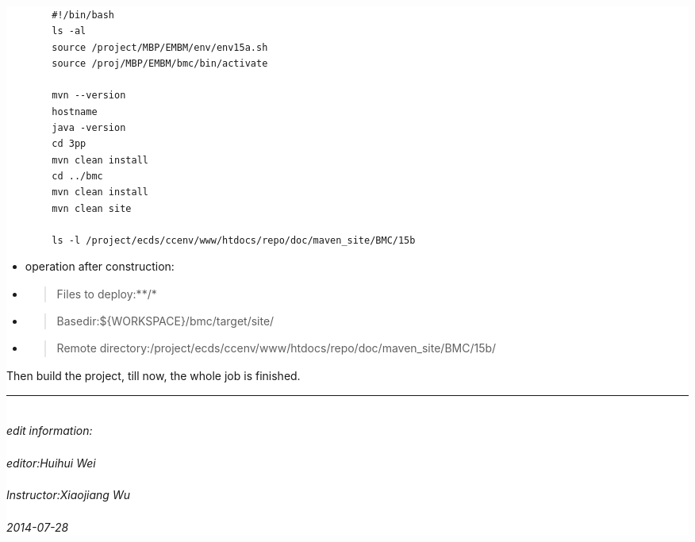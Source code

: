 	        #!/bin/bash
	        ls -al
	        source /project/MBP/EMBM/env/env15a.sh
		    source /proj/MBP/EMBM/bmc/bin/activate
		 
		    mvn --version
			hostname
			java -version
			cd 3pp
			mvn clean install
			cd ../bmc
			mvn clean install
			mvn clean site
			
			ls -l /project/ecds/ccenv/www/htdocs/repo/doc/maven_site/BMC/15b
- operation after construction:<br>
 - >Files to deploy:**/*
 - >Basedir:${WORKSPACE}/bmc/target/site/
 - >Remote directory:/project/ecds/ccenv/www/htdocs/repo/doc/maven_site/BMC/15b/</br>

Then build the project, till now, the whole job is finished. 


-----
*<br>edit information:</br> 
<br>editor:Huihui Wei</br> 
<br>Instructor:Xiaojiang Wu</br> 
<br>2014-07-28</br>*





 









